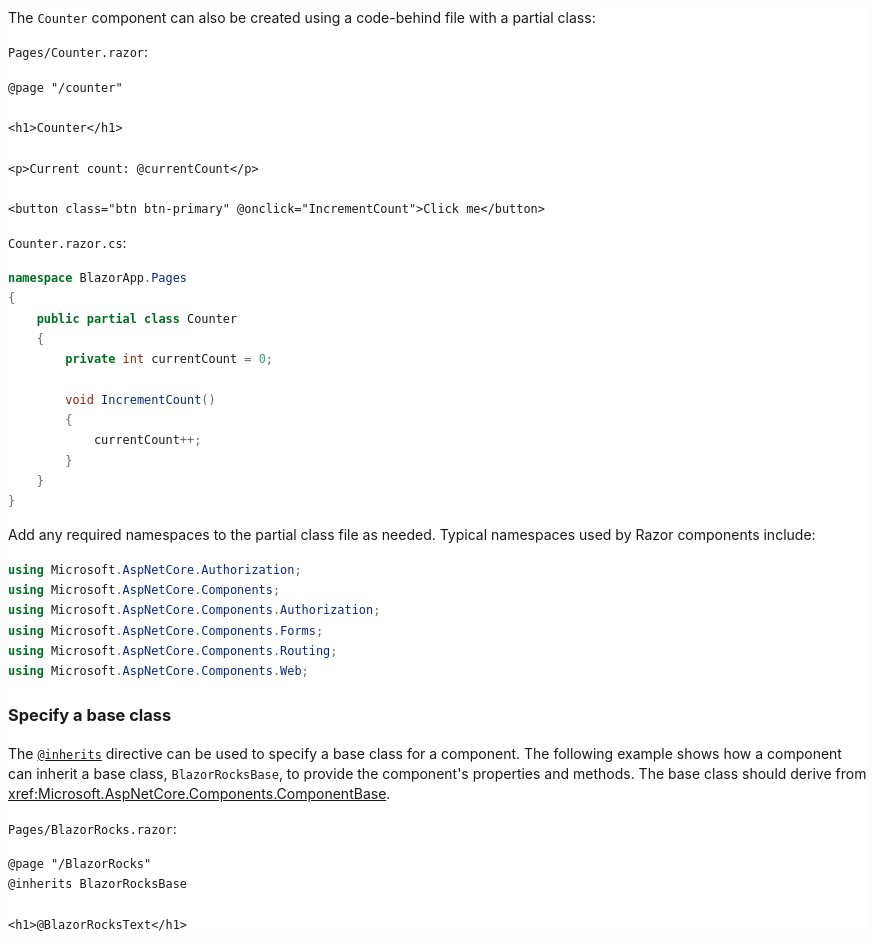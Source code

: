 ```razor
```

The `Counter` component can also be created using a code-behind file with a partial class:

`Pages/Counter.razor`:

```razor
@page "/counter"

<h1>Counter</h1>

<p>Current count: @currentCount</p>

<button class="btn btn-primary" @onclick="IncrementCount">Click me</button>
```

`Counter.razor.cs`:

```csharp
namespace BlazorApp.Pages
{
    public partial class Counter
    {
        private int currentCount = 0;

        void IncrementCount()
        {
            currentCount++;
        }
    }
}
```

Add any required namespaces to the partial class file as needed. Typical namespaces used by Razor components include:

```csharp
using Microsoft.AspNetCore.Authorization;
using Microsoft.AspNetCore.Components;
using Microsoft.AspNetCore.Components.Authorization;
using Microsoft.AspNetCore.Components.Forms;
using Microsoft.AspNetCore.Components.Routing;
using Microsoft.AspNetCore.Components.Web;
```

### Specify a base class

The [`@inherits`][6] directive can be used to specify a base class for a component. The following example shows how a component can inherit a base class, `BlazorRocksBase`, to provide the component's properties and methods. The base class should derive from <xref:Microsoft.AspNetCore.Components.ComponentBase>.

`Pages/BlazorRocks.razor`:

```razor
@page "/BlazorRocks"
@inherits BlazorRocksBase

<h1>@BlazorRocksText</h1>
```


[1]: <xref:mvc/views/razor#code>
[2]: <xref:mvc/views/razor#using>
[3]: <xref:mvc/views/razor#attributes>
[4]: <xref:mvc/views/razor#ref>
[5]: <xref:mvc/views/razor#key>
[6]: <xref:mvc/views/razor#inherits>
[7]: <xref:mvc/views/razor#attribute>
[8]: <xref:mvc/views/razor#namespace>
[9]: <xref:mvc/views/razor#page>
[10]: <xref:mvc/views/razor#bind>